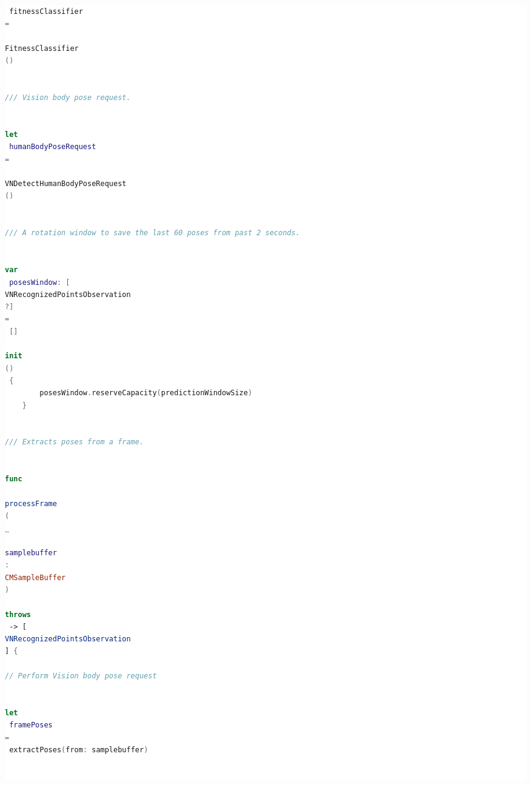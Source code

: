 ```swift
 fitnessClassifier 
=
 
FitnessClassifier
()

    
/// Vision body pose request.

    
let
 humanBodyPoseRequest 
=
 
VNDetectHumanBodyPoseRequest
()

    
/// A rotation window to save the last 60 poses from past 2 seconds.

    
var
 posesWindow: [
VNRecognizedPointsObservation
?] 
=
 []
    
init
()
 {
        posesWindow.reserveCapacity(predictionWindowSize)
    }

    
/// Extracts poses from a frame.

    
func
 
processFrame
(
_
 
samplebuffer
: 
CMSampleBuffer
)
 
throws
 -> [
VNRecognizedPointsObservation
] {
        
// Perform Vision body pose request

        
let
 framePoses 
=
 extractPoses(from: samplebuffer)

        
```
